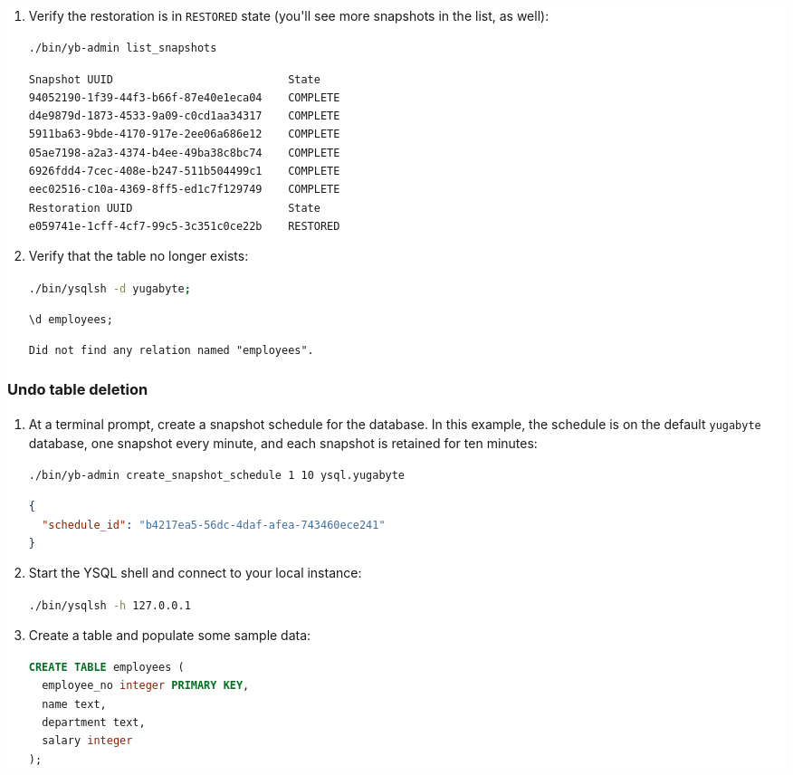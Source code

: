 1. Verify the restoration is in `RESTORED` state (you'll see more snapshots in the list, as well):

    ```sh
    ./bin/yb-admin list_snapshots
    ```

    ```output
    Snapshot UUID                           State
    94052190-1f39-44f3-b66f-87e40e1eca04    COMPLETE
    d4e9879d-1873-4533-9a09-c0cd1aa34317    COMPLETE
    5911ba63-9bde-4170-917e-2ee06a686e12    COMPLETE
    05ae7198-a2a3-4374-b4ee-49ba38c8bc74    COMPLETE
    6926fdd4-7cec-408e-b247-511b504499c1    COMPLETE
    eec02516-c10a-4369-8ff5-ed1c7f129749    COMPLETE
    Restoration UUID                        State
    e059741e-1cff-4cf7-99c5-3c351c0ce22b    RESTORED
    ```

1. Verify that the table no longer exists:

    ```sh
    ./bin/ysqlsh -d yugabyte;
    ```

    ```sql
    \d employees;
    ```

    ```output
    Did not find any relation named "employees".
    ```

### Undo table deletion
1. At a terminal prompt, create a snapshot schedule for the database. In this example, the schedule is on the default `yugabyte` database, one snapshot every minute, and each snapshot is retained for ten minutes:

    ```sh
    ./bin/yb-admin create_snapshot_schedule 1 10 ysql.yugabyte
    ```

    ```output.json
    {
      "schedule_id": "b4217ea5-56dc-4daf-afea-743460ece241"
    }
    ```

1. Start the YSQL shell and connect to your local instance:

    ```sh
    ./bin/ysqlsh -h 127.0.0.1
    ```

1. Create a table and populate some sample data:

    ```sql
    CREATE TABLE employees (
      employee_no integer PRIMARY KEY,
      name text,
      department text,
      salary integer
    );
